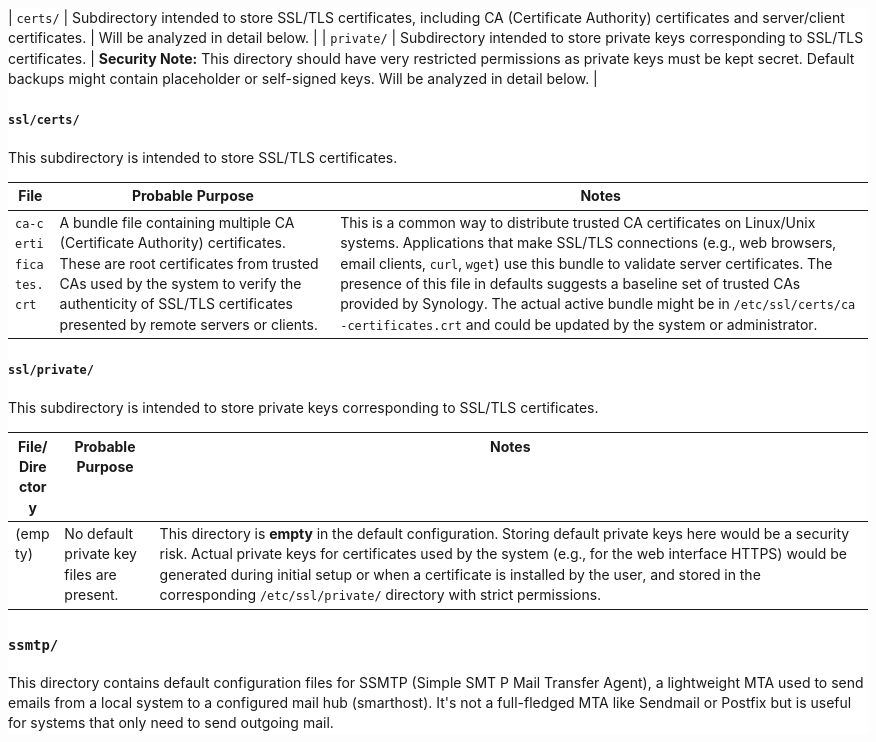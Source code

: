| `certs/`             | Subdirectory intended to store SSL/TLS certificates, including CA (Certificate Authority) certificates and server/client certificates.                                                                       | Will be analyzed in detail below.                                                                                                                                                                                                                                                                                                                                                                                                                                                                                                      |
| `private/`           | Subdirectory intended to store private keys corresponding to SSL/TLS certificates.                                                                                                                           | **Security Note:** This directory should have very restricted permissions as private keys must be kept secret. Default backups might contain placeholder or self-signed keys. Will be analyzed in detail below.                                                                                                                                                                                                                                                                                                                      |

#### `ssl/certs/`

This subdirectory is intended to store SSL/TLS certificates.

| File                  | Probable Purpose                                                                                                                                                                                             | Notes                                                                                                                                                                                                                                                                                                                                                                                                                                                                                                                                                                                                                |
|-----------------------|--------------------------------------------------------------------------------------------------------------------------------------------------------------------------------------------------------------|--------------------------------------------------------------------------------------------------------------------------------------------------------------------------------------------------------------------------------------------------------------------------------------------------------------------------------------------------------------------------------------------------------------------------------------------------------------------------------------------------------------------------------------|
| `ca-certificates.crt` | A bundle file containing multiple CA (Certificate Authority) certificates. These are root certificates from trusted CAs used by the system to verify the authenticity of SSL/TLS certificates presented by remote servers or clients. | This is a common way to distribute trusted CA certificates on Linux/Unix systems. Applications that make SSL/TLS connections (e.g., web browsers, email clients, `curl`, `wget`) use this bundle to validate server certificates. The presence of this file in defaults suggests a baseline set of trusted CAs provided by Synology. The actual active bundle might be in `/etc/ssl/certs/ca-certificates.crt` and could be updated by the system or administrator. |

#### `ssl/private/`

This subdirectory is intended to store private keys corresponding to SSL/TLS certificates.

| File/Directory | Probable Purpose                                      | Notes                                                                                                                                                                                                                                                                                                                                                        |
|----------------|-------------------------------------------------------|----------------------------------------------------------------------------------------------------------------------------------------------------------------------------------------------------------------------------------------------------------------------------------------------------------------------------------------------------------|
| (empty)        | No default private key files are present.             | This directory is **empty** in the default configuration. Storing default private keys here would be a security risk. Actual private keys for certificates used by the system (e.g., for the web interface HTTPS) would be generated during initial setup or when a certificate is installed by the user, and stored in the corresponding `/etc/ssl/private/` directory with strict permissions. |
### `ssmtp/`

This directory contains default configuration files for SSMTP (Simple SMT P Mail Transfer Agent), a lightweight MTA used to send emails from a local system to a configured mail hub (smarthost). It's not a full-fledged MTA like Sendmail or Postfix but is useful for systems that only need to send outgoing mail.
